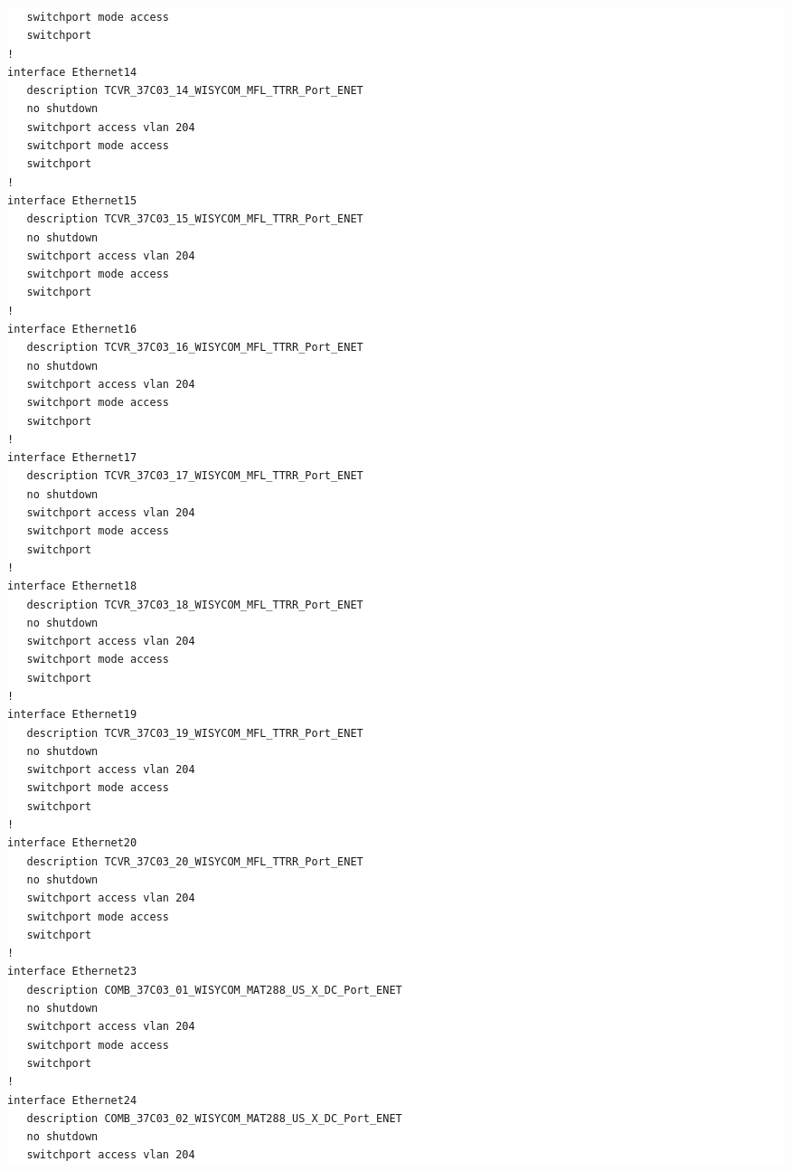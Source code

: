 ```eos
   switchport mode access
   switchport
!
interface Ethernet14
   description TCVR_37C03_14_WISYCOM_MFL_TTRR_Port_ENET
   no shutdown
   switchport access vlan 204
   switchport mode access
   switchport
!
interface Ethernet15
   description TCVR_37C03_15_WISYCOM_MFL_TTRR_Port_ENET
   no shutdown
   switchport access vlan 204
   switchport mode access
   switchport
!
interface Ethernet16
   description TCVR_37C03_16_WISYCOM_MFL_TTRR_Port_ENET
   no shutdown
   switchport access vlan 204
   switchport mode access
   switchport
!
interface Ethernet17
   description TCVR_37C03_17_WISYCOM_MFL_TTRR_Port_ENET
   no shutdown
   switchport access vlan 204
   switchport mode access
   switchport
!
interface Ethernet18
   description TCVR_37C03_18_WISYCOM_MFL_TTRR_Port_ENET
   no shutdown
   switchport access vlan 204
   switchport mode access
   switchport
!
interface Ethernet19
   description TCVR_37C03_19_WISYCOM_MFL_TTRR_Port_ENET
   no shutdown
   switchport access vlan 204
   switchport mode access
   switchport
!
interface Ethernet20
   description TCVR_37C03_20_WISYCOM_MFL_TTRR_Port_ENET
   no shutdown
   switchport access vlan 204
   switchport mode access
   switchport
!
interface Ethernet23
   description COMB_37C03_01_WISYCOM_MAT288_US_X_DC_Port_ENET
   no shutdown
   switchport access vlan 204
   switchport mode access
   switchport
!
interface Ethernet24
   description COMB_37C03_02_WISYCOM_MAT288_US_X_DC_Port_ENET
   no shutdown
   switchport access vlan 204
```